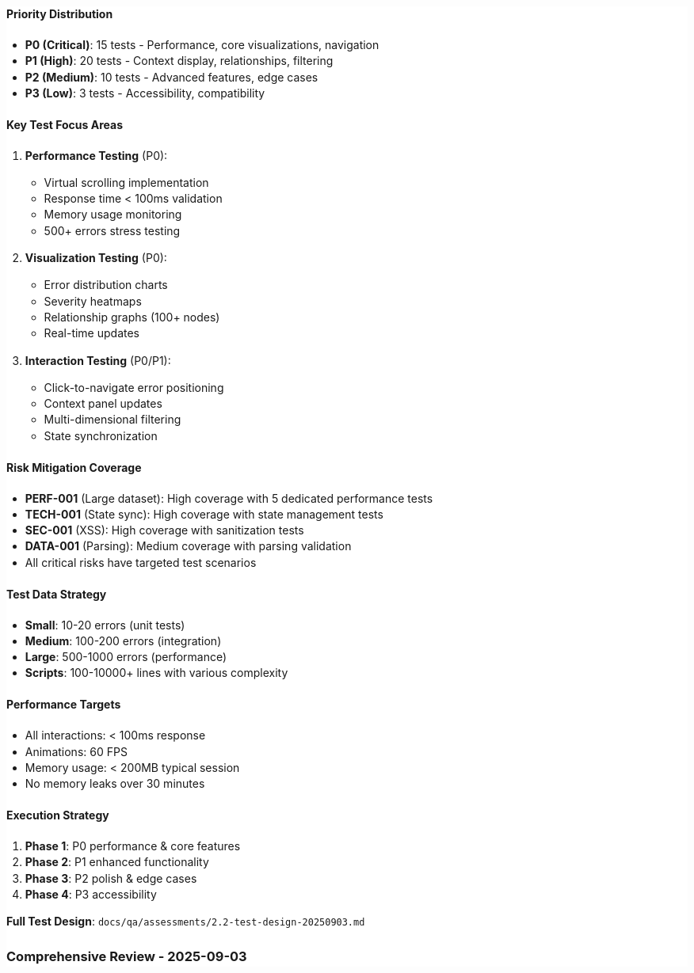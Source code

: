 #### Priority Distribution
- **P0 (Critical)**: 15 tests - Performance, core visualizations, navigation
- **P1 (High)**: 20 tests - Context display, relationships, filtering
- **P2 (Medium)**: 10 tests - Advanced features, edge cases
- **P3 (Low)**: 3 tests - Accessibility, compatibility

#### Key Test Focus Areas
1. **Performance Testing** (P0):
   - Virtual scrolling implementation
   - Response time < 100ms validation
   - Memory usage monitoring
   - 500+ errors stress testing
   
2. **Visualization Testing** (P0):
   - Error distribution charts
   - Severity heatmaps
   - Relationship graphs (100+ nodes)
   - Real-time updates
   
3. **Interaction Testing** (P0/P1):
   - Click-to-navigate error positioning
   - Context panel updates
   - Multi-dimensional filtering
   - State synchronization

#### Risk Mitigation Coverage
- **PERF-001** (Large dataset): High coverage with 5 dedicated performance tests
- **TECH-001** (State sync): High coverage with state management tests
- **SEC-001** (XSS): High coverage with sanitization tests
- **DATA-001** (Parsing): Medium coverage with parsing validation
- All critical risks have targeted test scenarios

#### Test Data Strategy
- **Small**: 10-20 errors (unit tests)
- **Medium**: 100-200 errors (integration)
- **Large**: 500-1000 errors (performance)
- **Scripts**: 100-10000+ lines with various complexity

#### Performance Targets
- All interactions: < 100ms response
- Animations: 60 FPS
- Memory usage: < 200MB typical session
- No memory leaks over 30 minutes

#### Execution Strategy
1. **Phase 1**: P0 performance & core features
2. **Phase 2**: P1 enhanced functionality
3. **Phase 3**: P2 polish & edge cases
4. **Phase 4**: P3 accessibility

**Full Test Design**: `docs/qa/assessments/2.2-test-design-20250903.md`

### Comprehensive Review - 2025-09-03
